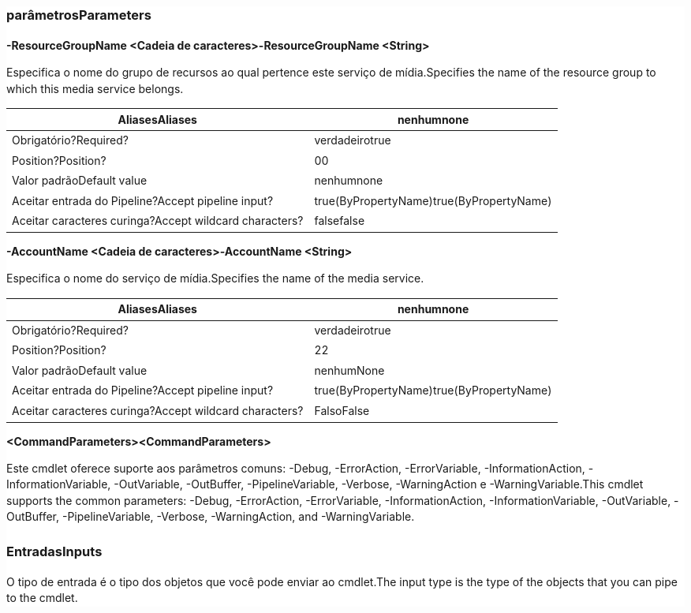 ### <a name="parameters"></a><span data-ttu-id="6fdd1-296">parâmetros</span><span class="sxs-lookup"><span data-stu-id="6fdd1-296">Parameters</span></span>
<span data-ttu-id="6fdd1-297">**-ResourceGroupName &lt;Cadeia de caracteres&gt;**</span><span class="sxs-lookup"><span data-stu-id="6fdd1-297">**-ResourceGroupName &lt;String&gt;**</span></span>

<span data-ttu-id="6fdd1-298">Especifica o nome do grupo de recursos ao qual pertence este serviço de mídia.</span><span class="sxs-lookup"><span data-stu-id="6fdd1-298">Specifies the name of the resource group to which this media service belongs.</span></span>

| <span data-ttu-id="6fdd1-299">Aliases</span><span class="sxs-lookup"><span data-stu-id="6fdd1-299">Aliases</span></span> | <span data-ttu-id="6fdd1-300">nenhum</span><span class="sxs-lookup"><span data-stu-id="6fdd1-300">none</span></span> |
| --- | --- |
| <span data-ttu-id="6fdd1-301">Obrigatório?</span><span class="sxs-lookup"><span data-stu-id="6fdd1-301">Required?</span></span> |<span data-ttu-id="6fdd1-302">verdadeiro</span><span class="sxs-lookup"><span data-stu-id="6fdd1-302">true</span></span> |
| <span data-ttu-id="6fdd1-303">Position?</span><span class="sxs-lookup"><span data-stu-id="6fdd1-303">Position?</span></span> |<span data-ttu-id="6fdd1-304">0</span><span class="sxs-lookup"><span data-stu-id="6fdd1-304">0</span></span> |
| <span data-ttu-id="6fdd1-305">Valor padrão</span><span class="sxs-lookup"><span data-stu-id="6fdd1-305">Default value</span></span> |<span data-ttu-id="6fdd1-306">nenhum</span><span class="sxs-lookup"><span data-stu-id="6fdd1-306">none</span></span> |
| <span data-ttu-id="6fdd1-307">Aceitar entrada do Pipeline?</span><span class="sxs-lookup"><span data-stu-id="6fdd1-307">Accept pipeline input?</span></span> |<span data-ttu-id="6fdd1-308">true(ByPropertyName)</span><span class="sxs-lookup"><span data-stu-id="6fdd1-308">true(ByPropertyName)</span></span> |
| <span data-ttu-id="6fdd1-309">Aceitar caracteres curinga?</span><span class="sxs-lookup"><span data-stu-id="6fdd1-309">Accept wildcard characters?</span></span> |<span data-ttu-id="6fdd1-310">false</span><span class="sxs-lookup"><span data-stu-id="6fdd1-310">false</span></span> |

<span data-ttu-id="6fdd1-311">**-AccountName &lt;Cadeia de caracteres&gt;**</span><span class="sxs-lookup"><span data-stu-id="6fdd1-311">**-AccountName &lt;String&gt;**</span></span>

<span data-ttu-id="6fdd1-312">Especifica o nome do serviço de mídia.</span><span class="sxs-lookup"><span data-stu-id="6fdd1-312">Specifies the name of the media service.</span></span>

| <span data-ttu-id="6fdd1-313">Aliases</span><span class="sxs-lookup"><span data-stu-id="6fdd1-313">Aliases</span></span> | <span data-ttu-id="6fdd1-314">nenhum</span><span class="sxs-lookup"><span data-stu-id="6fdd1-314">none</span></span> |
| --- | --- |
| <span data-ttu-id="6fdd1-315">Obrigatório?</span><span class="sxs-lookup"><span data-stu-id="6fdd1-315">Required?</span></span> |<span data-ttu-id="6fdd1-316">verdadeiro</span><span class="sxs-lookup"><span data-stu-id="6fdd1-316">true</span></span> |
| <span data-ttu-id="6fdd1-317">Position?</span><span class="sxs-lookup"><span data-stu-id="6fdd1-317">Position?</span></span> |<span data-ttu-id="6fdd1-318">2</span><span class="sxs-lookup"><span data-stu-id="6fdd1-318">2</span></span> |
| <span data-ttu-id="6fdd1-319">Valor padrão</span><span class="sxs-lookup"><span data-stu-id="6fdd1-319">Default value</span></span> |<span data-ttu-id="6fdd1-320">nenhum</span><span class="sxs-lookup"><span data-stu-id="6fdd1-320">None</span></span> |
| <span data-ttu-id="6fdd1-321">Aceitar entrada do Pipeline?</span><span class="sxs-lookup"><span data-stu-id="6fdd1-321">Accept pipeline input?</span></span> |<span data-ttu-id="6fdd1-322">true(ByPropertyName)</span><span class="sxs-lookup"><span data-stu-id="6fdd1-322">true(ByPropertyName)</span></span> |
| <span data-ttu-id="6fdd1-323">Aceitar caracteres curinga?</span><span class="sxs-lookup"><span data-stu-id="6fdd1-323">Accept wildcard characters?</span></span> |<span data-ttu-id="6fdd1-324">Falso</span><span class="sxs-lookup"><span data-stu-id="6fdd1-324">False</span></span> |

<span data-ttu-id="6fdd1-325">**&lt;CommandParameters&gt;**</span><span class="sxs-lookup"><span data-stu-id="6fdd1-325">**&lt;CommandParameters&gt;**</span></span>

<span data-ttu-id="6fdd1-326">Este cmdlet oferece suporte aos parâmetros comuns: -Debug, -ErrorAction, -ErrorVariable, -InformationAction, -InformationVariable, -OutVariable, -OutBuffer, -PipelineVariable, -Verbose, -WarningAction e -WarningVariable.</span><span class="sxs-lookup"><span data-stu-id="6fdd1-326">This cmdlet supports the common parameters: -Debug, -ErrorAction, -ErrorVariable, -InformationAction, -InformationVariable, -OutVariable, -OutBuffer, -PipelineVariable, -Verbose, -WarningAction, and -WarningVariable.</span></span>

### <a name="inputs"></a><span data-ttu-id="6fdd1-327">Entradas</span><span class="sxs-lookup"><span data-stu-id="6fdd1-327">Inputs</span></span>
<span data-ttu-id="6fdd1-328">O tipo de entrada é o tipo dos objetos que você pode enviar ao cmdlet.</span><span class="sxs-lookup"><span data-stu-id="6fdd1-328">The input type is the type of the objects that you can pipe to the cmdlet.</span></span>
